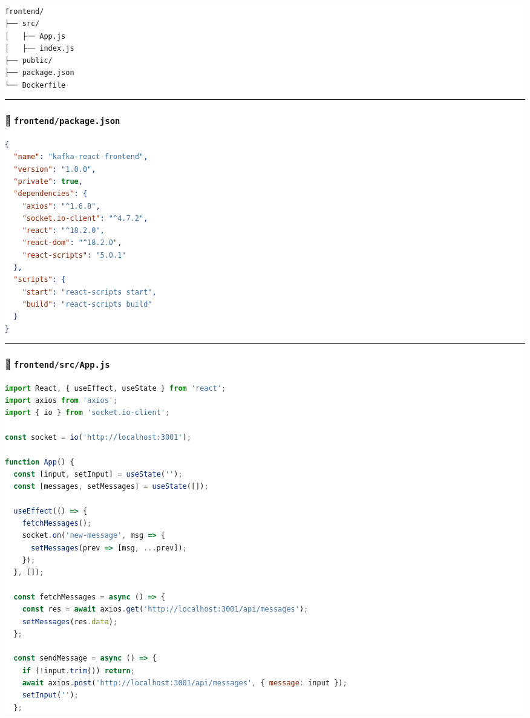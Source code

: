 ```
frontend/
├── src/
│   ├── App.js
│   ├── index.js
├── public/
├── package.json
└── Dockerfile
```

---

### 🔧 `frontend/package.json`

```json
{
  "name": "kafka-react-frontend",
  "version": "1.0.0",
  "private": true,
  "dependencies": {
    "axios": "^1.6.8",
    "socket.io-client": "^4.7.2",
    "react": "^18.2.0",
    "react-dom": "^18.2.0",
    "react-scripts": "5.0.1"
  },
  "scripts": {
    "start": "react-scripts start",
    "build": "react-scripts build"
  }
}
```

---

### 🔧 `frontend/src/App.js`

```js
import React, { useEffect, useState } from 'react';
import axios from 'axios';
import { io } from 'socket.io-client';

const socket = io('http://localhost:3001');

function App() {
  const [input, setInput] = useState('');
  const [messages, setMessages] = useState([]);

  useEffect(() => {
    fetchMessages();
    socket.on('new-message', msg => {
      setMessages(prev => [msg, ...prev]);
    });
  }, []);

  const fetchMessages = async () => {
    const res = await axios.get('http://localhost:3001/api/messages');
    setMessages(res.data);
  };

  const sendMessage = async () => {
    if (!input.trim()) return;
    await axios.post('http://localhost:3001/api/messages', { message: input });
    setInput('');
  };
```